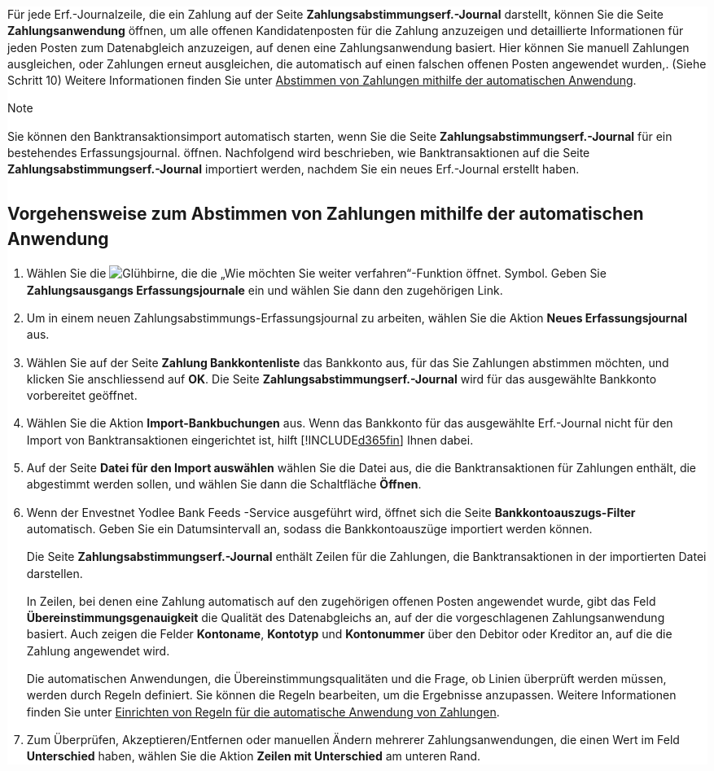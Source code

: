 Für jede Erf.-Journalzeile, die ein Zahlung auf der Seite **Zahlungsabstimmungserf.-Journal** darstellt, können Sie die Seite **Zahlungsanwendung** öffnen, um alle offenen Kandidatenposten für die Zahlung anzuzeigen und detaillierte Informationen für jeden Posten zum Datenabgleich anzuzeigen, auf denen eine Zahlungsanwendung basiert. Hier können Sie manuell Zahlungen ausgleichen, oder Zahlungen erneut ausgleichen, die automatisch auf einen falschen offenen Posten angewendet wurden,. (Siehe Schritt 10) Weitere Informationen finden Sie unter [Abstimmen von Zahlungen mithilfe der automatischen Anwendung](receivables-how-review-apply-payments-auto-application.md).

> [!NOTE]  
> Sie können den Banktransaktionsimport automatisch starten, wenn Sie die Seite **Zahlungsabstimmungserf.-Journal** für ein bestehendes Erfassungsjournal. öffnen. Nachfolgend wird beschrieben, wie Banktransaktionen auf die Seite **Zahlungsabstimmungserf.-Journal** importiert werden, nachdem Sie ein neues Erf.-Journal erstellt haben.

## <a name="to-reconcile-payments-using-automatic-application" />Vorgehensweise zum Abstimmen von Zahlungen mithilfe der automatischen Anwendung
1. Wählen Sie die ![Glühbirne, die die „Wie möchten Sie weiter verfahren“-Funktion öffnet.](media/ui-search/search_small.png "Wie möchten Sie weiter verfahren?") Symbol. Geben Sie **Zahlungsausgangs Erfassungsjournale** ein und wählen Sie dann den zugehörigen Link.
2. Um in einem neuen Zahlungsabstimmungs-Erfassungsjournal zu arbeiten, wählen Sie die Aktion **Neues Erfassungsjournal** aus.
3. Wählen Sie auf der Seite **Zahlung Bankkontenliste** das Bankkonto aus, für das Sie Zahlungen abstimmen möchten, und klicken Sie anschliessend auf **OK**.
   Die Seite **Zahlungsabstimmungserf.-Journal** wird für das ausgewählte Bankkonto vorbereitet geöffnet.
4. Wählen Sie die Aktion **Import-Bankbuchungen** aus.
   Wenn das Bankkonto für das ausgewählte Erf.-Journal nicht für den Import von Banktransaktionen eingerichtet ist, hilft [!INCLUDE[d365fin](includes/d365fin_md.md)] Ihnen dabei.
5. Auf der Seite **Datei für den Import auswählen** wählen Sie die Datei aus, die die Banktransaktionen für Zahlungen enthält, die abgestimmt werden sollen, und wählen Sie dann die Schaltfläche **Öffnen**.  
6. Wenn der Envestnet Yodlee Bank Feeds -Service ausgeführt wird, öffnet sich die Seite **Bankkontoauszugs-Filter** automatisch. Geben Sie ein Datumsintervall an, sodass die Bankkontoauszüge importiert werden können.

    Die Seite **Zahlungsabstimmungserf.-Journal** enthält Zeilen für die Zahlungen, die Banktransaktionen in der importierten Datei darstellen.

     In Zeilen, bei denen eine Zahlung automatisch auf den zugehörigen offenen Posten angewendet wurde, gibt das Feld **Übereinstimmungsgenauigkeit** die Qualität des Datenabgleichs an, auf der die vorgeschlagenen Zahlungsanwendung basiert. Auch zeigen die Felder **Kontoname**, **Kontotyp** und **Kontonummer** über den Debitor oder Kreditor an, auf die die Zahlung angewendet wird.

    Die automatischen Anwendungen, die Übereinstimmungsqualitäten und die Frage, ob Linien überprüft werden müssen, werden durch Regeln definiert. Sie können die Regeln bearbeiten, um die Ergebnisse anzupassen. Weitere Informationen finden Sie unter [Einrichten von Regeln für die automatische Anwendung von Zahlungen](receivables-how-set-up-payment-application-rules.md).

7. Zum Überprüfen, Akzeptieren/Entfernen oder manuellen Ändern mehrerer Zahlungsanwendungen, die einen Wert im Feld **Unterschied** haben, wählen Sie die Aktion **Zeilen mit Unterschied** am unteren Rand.
